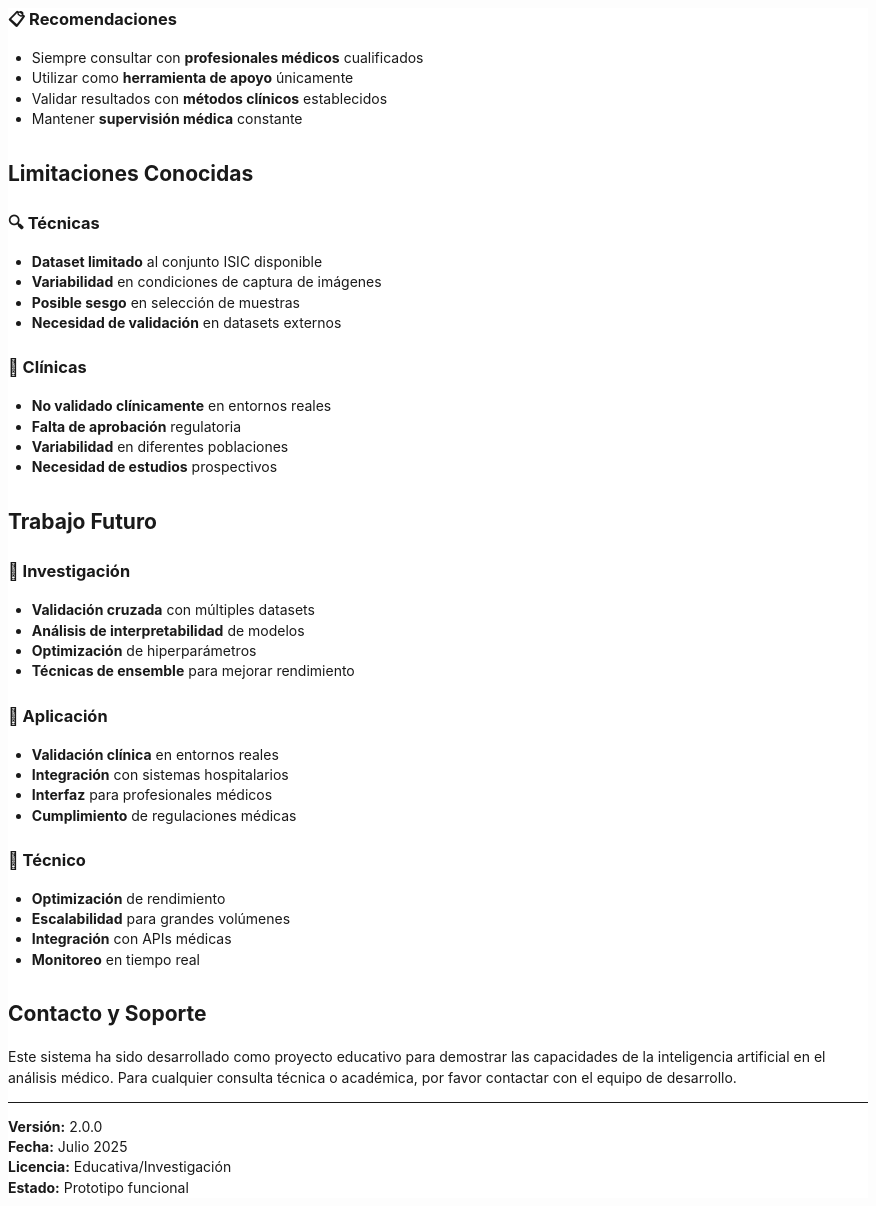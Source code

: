 ### 📋 Recomendaciones

- Siempre consultar con **profesionales médicos** cualificados
- Utilizar como **herramienta de apoyo** únicamente
- Validar resultados con **métodos clínicos** establecidos
- Mantener **supervisión médica** constante

## Limitaciones Conocidas

### 🔍 Técnicas

- **Dataset limitado** al conjunto ISIC disponible
- **Variabilidad** en condiciones de captura de imágenes
- **Posible sesgo** en selección de muestras
- **Necesidad de validación** en datasets externos

### 🏥 Clínicas

- **No validado clínicamente** en entornos reales
- **Falta de aprobación** regulatoria
- **Variabilidad** en diferentes poblaciones
- **Necesidad de estudios** prospectivos

## Trabajo Futuro

### 🔬 Investigación

- **Validación cruzada** con múltiples datasets
- **Análisis de interpretabilidad** de modelos
- **Optimización** de hiperparámetros
- **Técnicas de ensemble** para mejorar rendimiento

### 🏥 Aplicación

- **Validación clínica** en entornos reales
- **Integración** con sistemas hospitalarios
- **Interfaz** para profesionales médicos
- **Cumplimiento** de regulaciones médicas

### 🔧 Técnico

- **Optimización** de rendimiento
- **Escalabilidad** para grandes volúmenes
- **Integración** con APIs médicas
- **Monitoreo** en tiempo real

## Contacto y Soporte

Este sistema ha sido desarrollado como proyecto educativo para demostrar las capacidades de la inteligencia artificial en el análisis médico. Para cualquier consulta técnica o académica, por favor contactar con el equipo de desarrollo.

---

**Versión:** 2.0.0  
**Fecha:** Julio 2025  
**Licencia:** Educativa/Investigación  
**Estado:** Prototipo funcional
